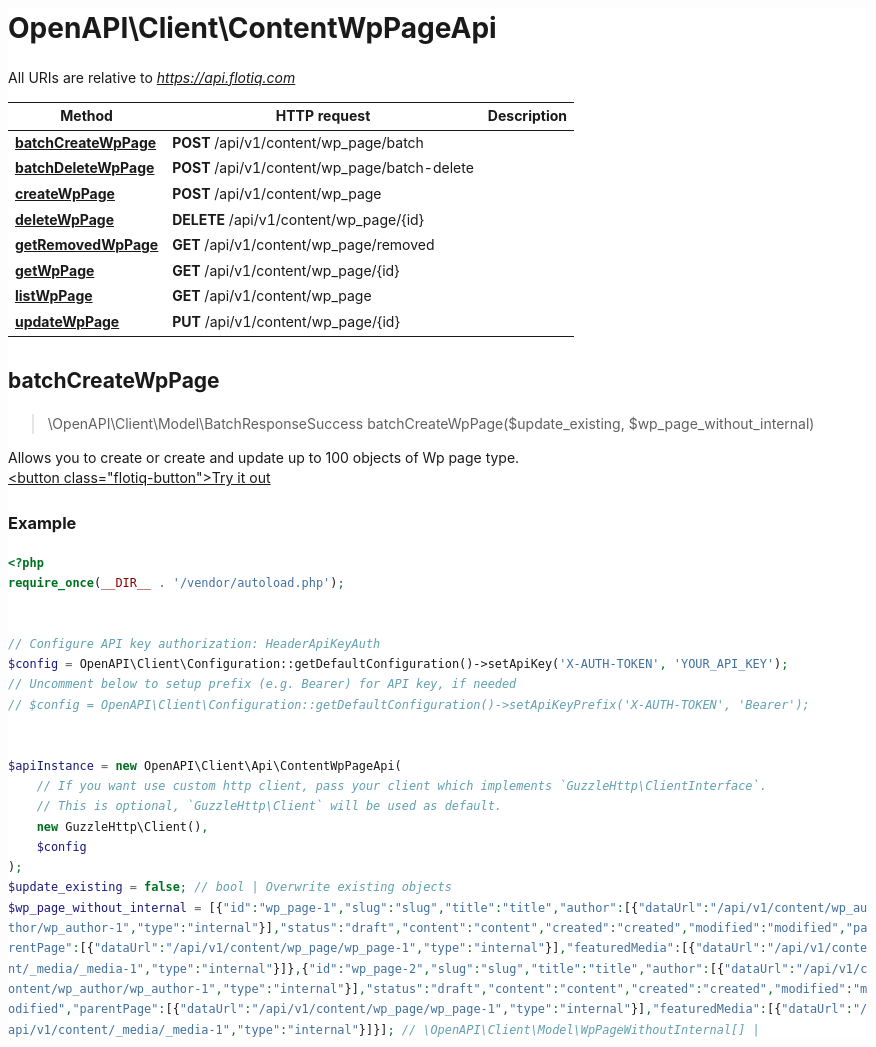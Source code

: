 # OpenAPI\Client\ContentWpPageApi

All URIs are relative to *https://api.flotiq.com*

Method | HTTP request | Description
------------- | ------------- | -------------
[**batchCreateWpPage**](ContentWpPageApi.md#batchCreateWpPage) | **POST** /api/v1/content/wp_page/batch | 
[**batchDeleteWpPage**](ContentWpPageApi.md#batchDeleteWpPage) | **POST** /api/v1/content/wp_page/batch-delete | 
[**createWpPage**](ContentWpPageApi.md#createWpPage) | **POST** /api/v1/content/wp_page | 
[**deleteWpPage**](ContentWpPageApi.md#deleteWpPage) | **DELETE** /api/v1/content/wp_page/{id} | 
[**getRemovedWpPage**](ContentWpPageApi.md#getRemovedWpPage) | **GET** /api/v1/content/wp_page/removed | 
[**getWpPage**](ContentWpPageApi.md#getWpPage) | **GET** /api/v1/content/wp_page/{id} | 
[**listWpPage**](ContentWpPageApi.md#listWpPage) | **GET** /api/v1/content/wp_page | 
[**updateWpPage**](ContentWpPageApi.md#updateWpPage) | **PUT** /api/v1/content/wp_page/{id} | 



## batchCreateWpPage

> \OpenAPI\Client\Model\BatchResponseSuccess batchCreateWpPage($update_existing, $wp_page_without_internal)



Allows you to create or create and update up to 100 objects of Wp page type. <br /><a target='_blank' href='https://apidoc.flotiq.com/?url=https%3A%2F%2Fapi.flotiq.com%2Fapi%2Fv1%2Fopen-api-schema.json%3Fauth_token%3D65fc997d1ad4ce38498a32cd237105ae#%2FContent: Wp page%2FbatchCreateWp_page'><button class=\"flotiq-button\">Try it out</button><a>

### Example

```php
<?php
require_once(__DIR__ . '/vendor/autoload.php');


// Configure API key authorization: HeaderApiKeyAuth
$config = OpenAPI\Client\Configuration::getDefaultConfiguration()->setApiKey('X-AUTH-TOKEN', 'YOUR_API_KEY');
// Uncomment below to setup prefix (e.g. Bearer) for API key, if needed
// $config = OpenAPI\Client\Configuration::getDefaultConfiguration()->setApiKeyPrefix('X-AUTH-TOKEN', 'Bearer');


$apiInstance = new OpenAPI\Client\Api\ContentWpPageApi(
    // If you want use custom http client, pass your client which implements `GuzzleHttp\ClientInterface`.
    // This is optional, `GuzzleHttp\Client` will be used as default.
    new GuzzleHttp\Client(),
    $config
);
$update_existing = false; // bool | Overwrite existing objects
$wp_page_without_internal = [{"id":"wp_page-1","slug":"slug","title":"title","author":[{"dataUrl":"/api/v1/content/wp_author/wp_author-1","type":"internal"}],"status":"draft","content":"content","created":"created","modified":"modified","parentPage":[{"dataUrl":"/api/v1/content/wp_page/wp_page-1","type":"internal"}],"featuredMedia":[{"dataUrl":"/api/v1/content/_media/_media-1","type":"internal"}]},{"id":"wp_page-2","slug":"slug","title":"title","author":[{"dataUrl":"/api/v1/content/wp_author/wp_author-1","type":"internal"}],"status":"draft","content":"content","created":"created","modified":"modified","parentPage":[{"dataUrl":"/api/v1/content/wp_page/wp_page-1","type":"internal"}],"featuredMedia":[{"dataUrl":"/api/v1/content/_media/_media-1","type":"internal"}]}]; // \OpenAPI\Client\Model\WpPageWithoutInternal[] | 

```